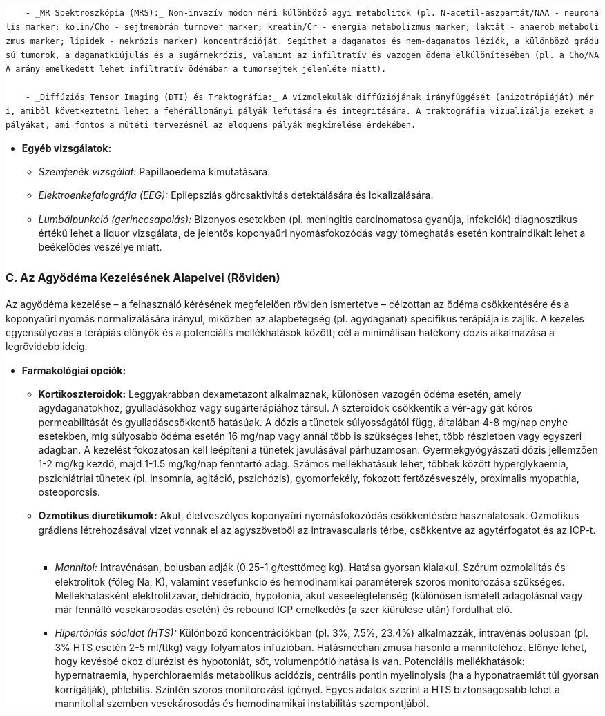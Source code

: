         - _MR Spektroszkópia (MRS):_ Non-invazív módon méri különböző agyi metabolitok (pl. N-acetil-aszpartát/NAA - neuronális marker; kolin/Cho - sejtmembrán turnover marker; kreatin/Cr - energia metabolizmus marker; laktát - anaerob metabolizmus marker; lipidek - nekrózis marker) koncentrációját. Segíthet a daganatos és nem-daganatos léziók, a különböző grádusú tumorok, a daganatkiújulás és a sugárnekrózis, valamint az infiltratív és vazogén ödéma elkülönítésében (pl. a Cho/NAA arány emelkedett lehet infiltratív ödémában a tumorsejtek jelenléte miatt).  
            
        - _Diffúziós Tensor Imaging (DTI) és Traktográfia:_ A vízmolekulák diffúziójának irányfüggését (anizotrópiáját) méri, amiből következtetni lehet a fehérállományi pályák lefutására és integritására. A traktográfia vizualizálja ezeket a pályákat, ami fontos a műtéti tervezésnél az eloquens pályák megkímélése érdekében.  
            
- **Egyéb vizsgálatok:**
    - _Szemfenék vizsgálat:_ Papillaoedema kimutatására.  
        
    - _Elektroenkefalográfia (EEG):_ Epilepsziás görcsaktivitás detektálására és lokalizálására.  
        
    - _Lumbálpunkció (gerinccsapolás):_ Bizonyos esetekben (pl. meningitis carcinomatosa gyanúja, infekciók) diagnosztikus értékű lehet a liquor vizsgálata, de jelentős koponyaűri nyomásfokozódás vagy tömeghatás esetén kontraindikált lehet a beékelődés veszélye miatt.  
        

### C. Az Agyödéma Kezelésének Alapelvei (Röviden)

Az agyödéma kezelése – a felhasználó kérésének megfelelően röviden ismertetve – célzottan az ödéma csökkentésére és a koponyaűri nyomás normalizálására irányul, miközben az alapbetegség (pl. agydaganat) specifikus terápiája is zajlik. A kezelés egyensúlyozás a terápiás előnyök és a potenciális mellékhatások között; cél a minimálisan hatékony dózis alkalmazása a legrövidebb ideig.

- **Farmakológiai opciók:**
    - **Kortikoszteroidok:** Leggyakrabban dexametazont alkalmaznak, különösen vazogén ödéma esetén, amely agydaganatokhoz, gyulladásokhoz vagy sugárterápiához társul. A szteroidok csökkentik a vér-agy gát kóros permeabilitását és gyulladáscsökkentő hatásúak. A dózis a tünetek súlyosságától függ, általában 4-8 mg/nap enyhe esetekben, míg súlyosabb ödéma esetén 16 mg/nap vagy annál több is szükséges lehet, több részletben vagy egyszeri adagban. A kezelést fokozatosan kell leépíteni a tünetek javulásával párhuzamosan. Gyermekgyógyászati dózis jellemzően 1-2 mg/kg kezdő, majd 1-1.5 mg/kg/nap fenntartó adag. Számos mellékhatásuk lehet, többek között hyperglykaemia, pszichiátriai tünetek (pl. insomnia, agitáció, pszichózis), gyomorfekély, fokozott fertőzésveszély, proximalis myopathia, osteoporosis.  
        
    - **Ozmotikus diuretikumok:** Akut, életveszélyes koponyaűri nyomásfokozódás csökkentésére használatosak. Ozmotikus grádiens létrehozásával vizet vonnak el az agyszövetből az intravascularis térbe, csökkentve az agytérfogatot és az ICP-t.  
        
        - _Mannitol:_ Intravénásan, bolusban adják (0.25-1 g/testtömeg kg). Hatása gyorsan kialakul. Szérum ozmolalitás és elektrolitok (főleg Na, K), valamint vesefunkció és hemodinamikai paraméterek szoros monitorozása szükséges. Mellékhatásként elektrolitzavar, dehidráció, hypotonia, akut veseelégtelenség (különösen ismételt adagolásnál vagy már fennálló vesekárosodás esetén) és rebound ICP emelkedés (a szer kiürülése után) fordulhat elő.  
            
        - _Hipertóniás sóoldat (HTS):_ Különböző koncentrációkban (pl. 3%, 7.5%, 23.4%) alkalmazzák, intravénás bolusban (pl. 3% HTS esetén 2-5 ml/ttkg) vagy folyamatos infúzióban. Hatásmechanizmusa hasonló a mannitoléhoz. Előnye lehet, hogy kevésbé okoz diurézist és hypotoniát, sőt, volumenpótló hatása is van. Potenciális mellékhatások: hypernatraemia, hyperchloraemiás metabolikus acidózis, centrális pontin myelinolysis (ha a hyponatraemiát túl gyorsan korrigálják), phlebitis. Szintén szoros monitorozást igényel. Egyes adatok szerint a HTS biztonságosabb lehet a mannitollal szemben vesekárosodás és hemodinamikai instabilitás szempontjából.  
            